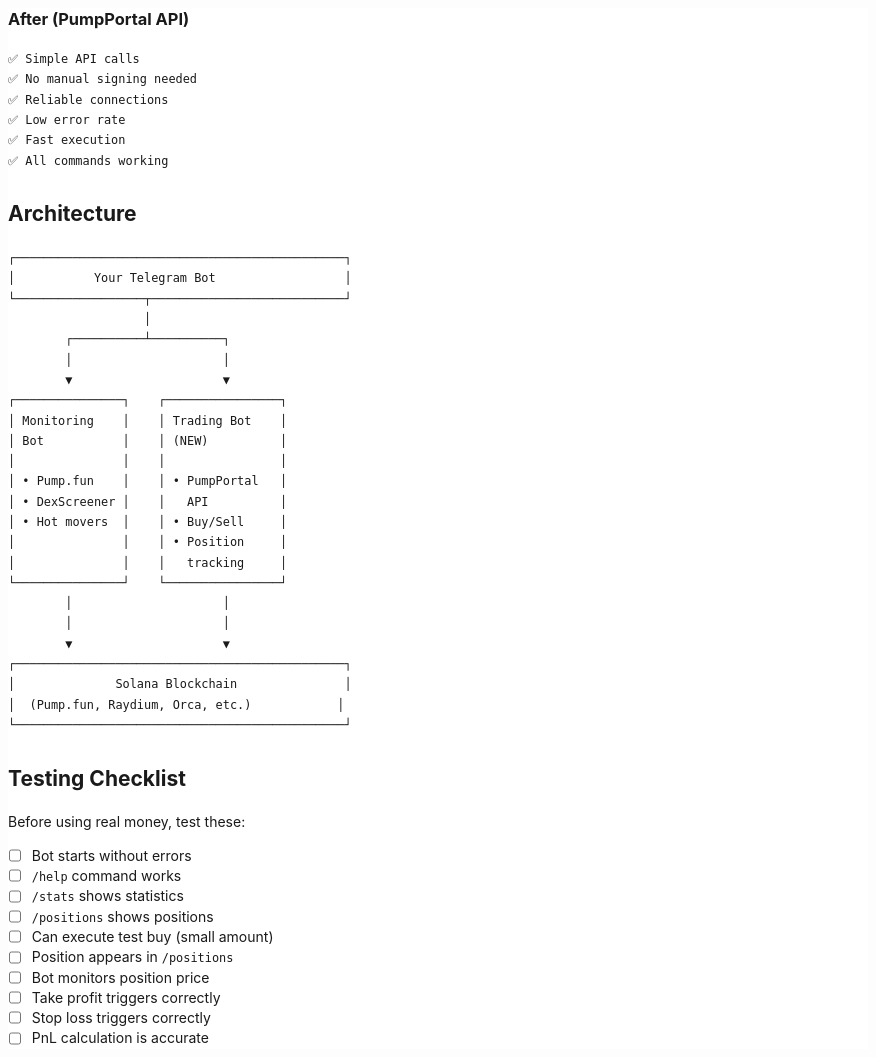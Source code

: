 ### After (PumpPortal API)
```
✅ Simple API calls
✅ No manual signing needed
✅ Reliable connections
✅ Low error rate
✅ Fast execution
✅ All commands working
```

## Architecture

```
┌──────────────────────────────────────────────┐
│           Your Telegram Bot                  │
└──────────────────┬───────────────────────────┘
                   │
        ┌──────────┴──────────┐
        │                     │
        ▼                     ▼
┌───────────────┐    ┌────────────────┐
│ Monitoring    │    │ Trading Bot    │
│ Bot           │    │ (NEW)          │
│               │    │                │
│ • Pump.fun    │    │ • PumpPortal   │
│ • DexScreener │    │   API          │
│ • Hot movers  │    │ • Buy/Sell     │
│               │    │ • Position     │
│               │    │   tracking     │
└───────────────┘    └────────────────┘
        │                     │
        │                     │
        ▼                     ▼
┌──────────────────────────────────────────────┐
│              Solana Blockchain               │
│  (Pump.fun, Raydium, Orca, etc.)            │
└──────────────────────────────────────────────┘
```

## Testing Checklist

Before using real money, test these:

- [ ] Bot starts without errors
- [ ] `/help` command works
- [ ] `/stats` shows statistics
- [ ] `/positions` shows positions
- [ ] Can execute test buy (small amount)
- [ ] Position appears in `/positions`
- [ ] Bot monitors position price
- [ ] Take profit triggers correctly
- [ ] Stop loss triggers correctly
- [ ] PnL calculation is accurate
